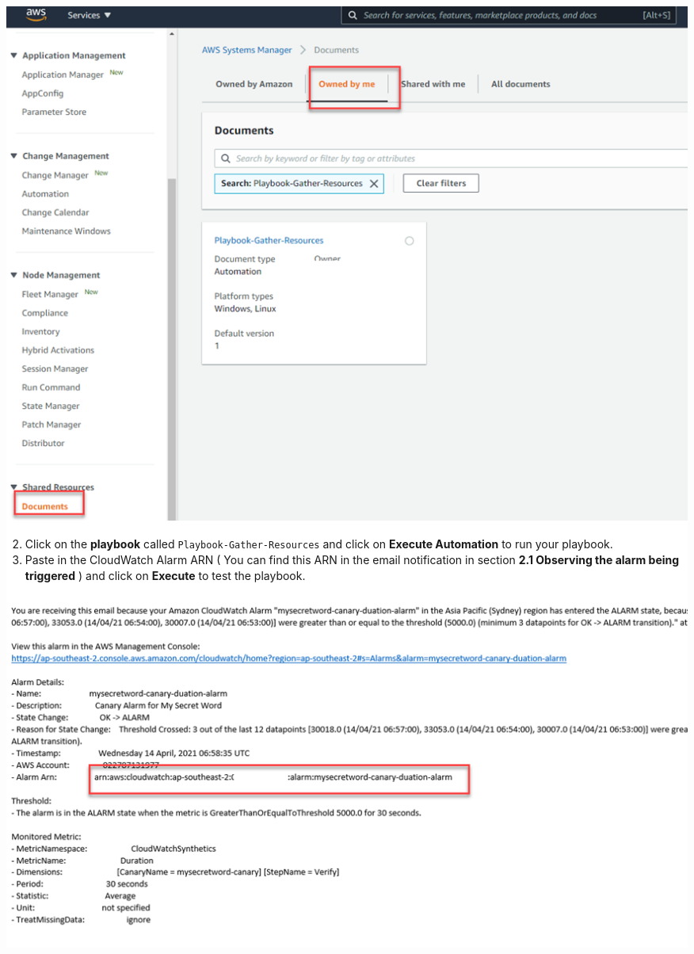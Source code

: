   ![Section3 ](/Images/section3-playbook-gather-resource-tab.png)

  2. Click on the **playbook** called `Playbook-Gather-Resources` and click on **Execute Automation** to run your playbook.
  3. Paste in the CloudWatch Alarm ARN ( You can find this ARN in the email notification in section **2.1 Observing the alarm being triggered** ) and click on **Execute** to test the playbook.

  ![Section3 ](/Images/section3-alarm-email.png)
